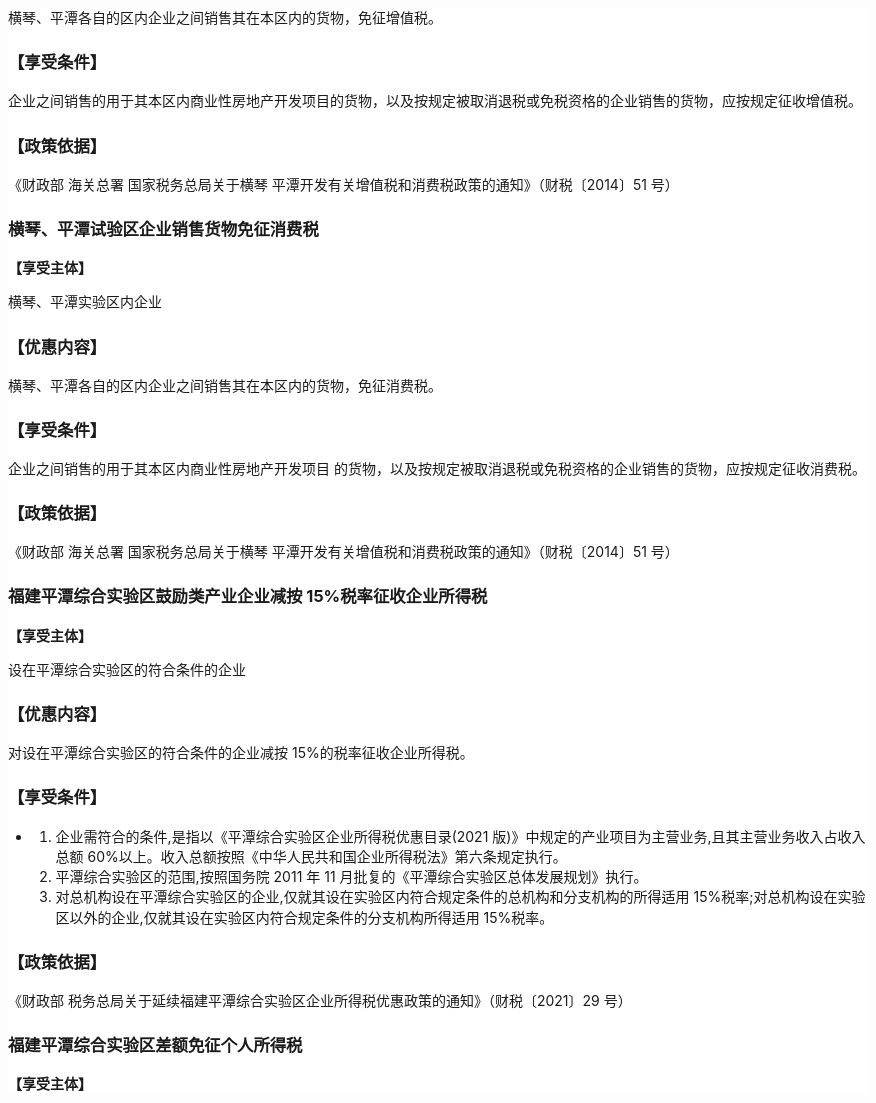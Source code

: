 横琴、平潭各自的区内企业之间销售其在本区内的货物，免征增值税。

### 【享受条件】

企业之间销售的用于其本区内商业性房地产开发项目的货物，以及按规定被取消退税或免税资格的企业销售的货物，应按规定征收增值税。

### 【政策依据】

《财政部 海关总署 国家税务总局关于横琴 平潭开发有关增值税和消费税政策的通知》（财税〔2014〕51 号）

### 横琴、平潭试验区企业销售货物免征消费税

__【享受主体】__

横琴、平潭实验区内企业

### 【优惠内容】

横琴、平潭各自的区内企业之间销售其在本区内的货物，免征消费税。

### 【享受条件】

企业之间销售的用于其本区内商业性房地产开发项目 的货物，以及按规定被取消退税或免税资格的企业销售的货物，应按规定征收消费税。

### 【政策依据】

《财政部 海关总署 国家税务总局关于横琴 平潭开发有关增值税和消费税政策的通知》（财税〔2014〕51 号）

### 福建平潭综合实验区鼓励类产业企业减按 15%税率征收企业所得税

__【享受主体】__

设在平潭综合实验区的符合条件的企业

### 【优惠内容】

对设在平潭综合实验区的符合条件的企业减按 15%的税率征收企业所得税。

### 【享受条件】

- 
	1. 企业需符合的条件,是指以《平潭综合实验区企业所得税优惠目录\(2021 版\)》中规定的产业项目为主营业务,且其主营业务收入占收入总额 60%以上。收入总额按照《中华人民共和国企业所得税法》第六条规定执行。
	2. 平潭综合实验区的范围,按照国务院 2011 年 11 月批复的《平潭综合实验区总体发展规划》执行。
	3. 对总机构设在平潭综合实验区的企业,仅就其设在实验区内符合规定条件的总机构和分支机构的所得适用 15%税率;对总机构设在实验区以外的企业,仅就其设在实验区内符合规定条件的分支机构所得适用 15%税率。

### 【政策依据】

《财政部 税务总局关于延续福建平潭综合实验区企业所得税优惠政策的通知》（财税〔2021〕29 号）

### 福建平潭综合实验区差额免征个人所得税

__【享受主体】__

